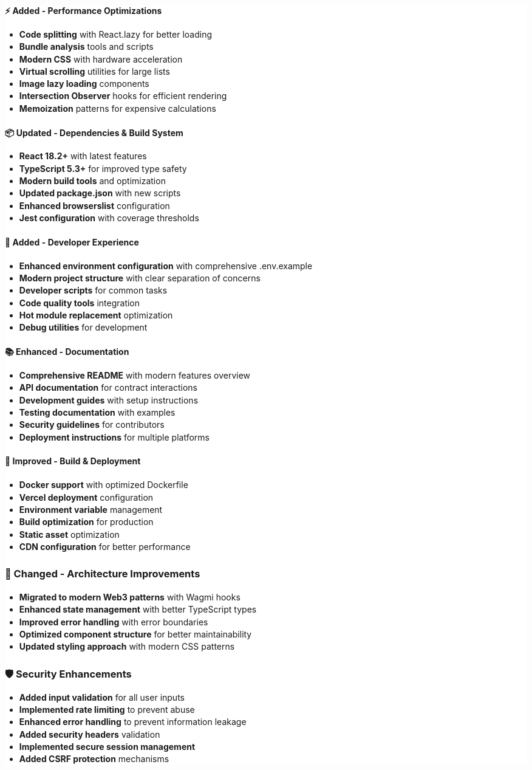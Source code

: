 #### ⚡ Added - Performance Optimizations
- **Code splitting** with React.lazy for better loading
- **Bundle analysis** tools and scripts
- **Modern CSS** with hardware acceleration
- **Virtual scrolling** utilities for large lists
- **Image lazy loading** components
- **Intersection Observer** hooks for efficient rendering
- **Memoization** patterns for expensive calculations

#### 📦 Updated - Dependencies & Build System
- **React 18.2+** with latest features
- **TypeScript 5.3+** for improved type safety
- **Modern build tools** and optimization
- **Updated package.json** with new scripts
- **Enhanced browserslist** configuration
- **Jest configuration** with coverage thresholds

#### 🎨 Added - Developer Experience
- **Enhanced environment configuration** with comprehensive .env.example
- **Modern project structure** with clear separation of concerns
- **Developer scripts** for common tasks
- **Code quality tools** integration
- **Hot module replacement** optimization
- **Debug utilities** for development

#### 📚 Enhanced - Documentation
- **Comprehensive README** with modern features overview
- **API documentation** for contract interactions
- **Development guides** with setup instructions
- **Testing documentation** with examples
- **Security guidelines** for contributors
- **Deployment instructions** for multiple platforms

#### 🔧 Improved - Build & Deployment
- **Docker support** with optimized Dockerfile
- **Vercel deployment** configuration
- **Environment variable** management
- **Build optimization** for production
- **Static asset** optimization
- **CDN configuration** for better performance

### 🔄 Changed - Architecture Improvements
- **Migrated to modern Web3 patterns** with Wagmi hooks
- **Enhanced state management** with better TypeScript types
- **Improved error handling** with error boundaries
- **Optimized component structure** for better maintainability
- **Updated styling approach** with modern CSS patterns

### 🛡️ Security Enhancements
- **Added input validation** for all user inputs
- **Implemented rate limiting** to prevent abuse
- **Enhanced error handling** to prevent information leakage
- **Added security headers** validation
- **Implemented secure session management**
- **Added CSRF protection** mechanisms
